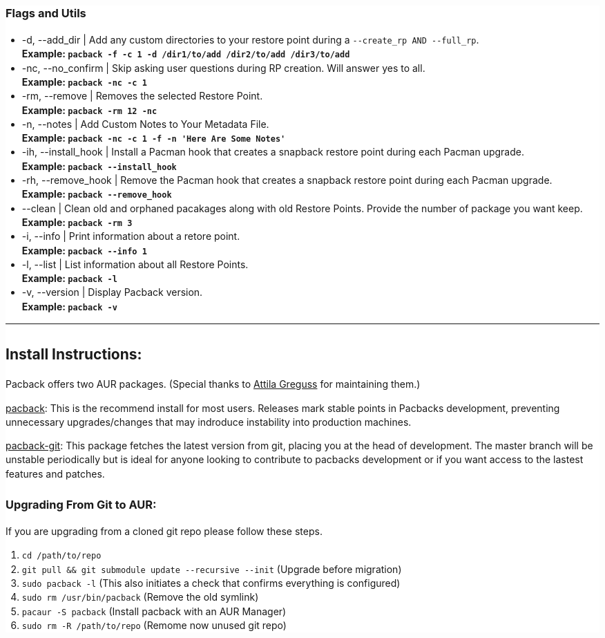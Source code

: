 ### Flags and Utils
* -d, --add_dir | Add any custom directories to your restore point during a `--create_rp AND --full_rp`.\
**Example: `pacback -f -c 1 -d /dir1/to/add /dir2/to/add /dir3/to/add`**
* -nc, --no_confirm | Skip asking user questions during RP creation. Will answer yes to all.\
**Example: `pacback -nc -c 1`**
* -rm, --remove | Removes the selected Restore Point.\
**Example: `pacback -rm 12 -nc`**
* -n, --notes | Add Custom Notes to Your Metadata File.\
**Example: `pacback -nc -c 1 -f -n 'Here Are Some Notes'`**
* -ih, --install_hook | Install a Pacman hook that creates a snapback restore point during each Pacman upgrade.\
**Example: `pacback --install_hook`**
* -rh, --remove_hook | Remove the Pacman hook that creates a snapback restore point during each Pacman upgrade.\
**Example: `pacback --remove_hook`**
* --clean | Clean old and orphaned pacakages along with old Restore Points. Provide the number of package you want keep.\
**Example: `pacback -rm 3`**
* -i, --info | Print information about a retore point.\
**Example: `pacback --info 1`**
* -l, --list | List information about all Restore Points.\
**Example: `pacback -l`**
* -v, --version | Display Pacback version.\
**Example: `pacback -v`**


------------------

## Install Instructions:
Pacback offers two AUR packages. (Special thanks to [Attila Greguss](https://github.com/Gr3q) for maintaining them.)

[pacback](https://aur.archlinux.org/packages/pacback): This is the recommend install for most users. Releases mark stable points in Pacbacks development, preventing unnecessary upgrades/changes that may indroduce instability into production machines. 

[pacback-git](https://aur.archlinux.org/packages/pacback-git): This package fetches the latest version from git, placing you at the head of development. The master branch will be unstable periodically but is ideal for anyone looking to contribute to pacbacks development or if you want access to the lastest features and patches.

### Upgrading From Git to AUR:
If you are upgrading from a cloned git repo please follow these steps.
1. `cd /path/to/repo`
2. `git pull && git submodule update --recursive --init` (Upgrade before migration)
3. `sudo pacback -l` (This also initiates a check that confirms everything is configured)
4. `sudo rm /usr/bin/pacback` (Remove the old symlink)
5. `pacaur -S pacback` (Install pacback with an AUR Manager)
6. `sudo rm -R /path/to/repo` (Remome now unused git repo)
